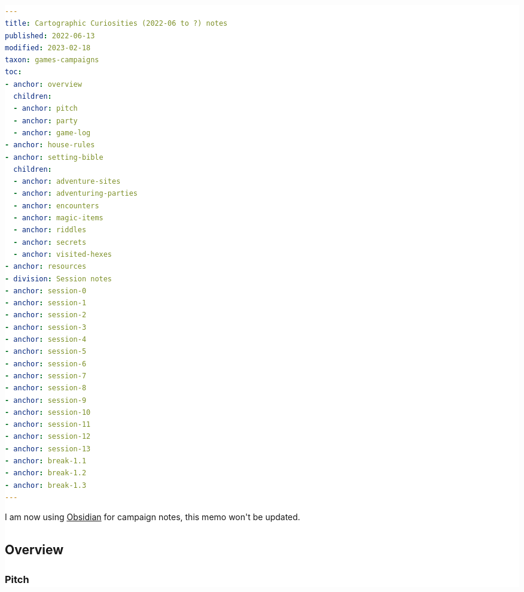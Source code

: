 ```yaml
---
title: Cartographic Curiosities (2022-06 to ?) notes
published: 2022-06-13
modified: 2023-02-18
taxon: games-campaigns
toc:
- anchor: overview
  children:
  - anchor: pitch
  - anchor: party
  - anchor: game-log
- anchor: house-rules
- anchor: setting-bible
  children:
  - anchor: adventure-sites
  - anchor: adventuring-parties
  - anchor: encounters
  - anchor: magic-items
  - anchor: riddles
  - anchor: secrets
  - anchor: visited-hexes
- anchor: resources
- division: Session notes
- anchor: session-0
- anchor: session-1
- anchor: session-2
- anchor: session-3
- anchor: session-4
- anchor: session-5
- anchor: session-6
- anchor: session-7
- anchor: session-8
- anchor: session-9
- anchor: session-10
- anchor: session-11
- anchor: session-12
- anchor: session-13
- anchor: break-1.1
- anchor: break-1.2
- anchor: break-1.3
---
```


<aside class="highlight">I am now using <a href="https://obsidian.md/">Obsidian</a> for campaign notes, this memo won't be updated.</aside>

Overview
--------

### Pitch
